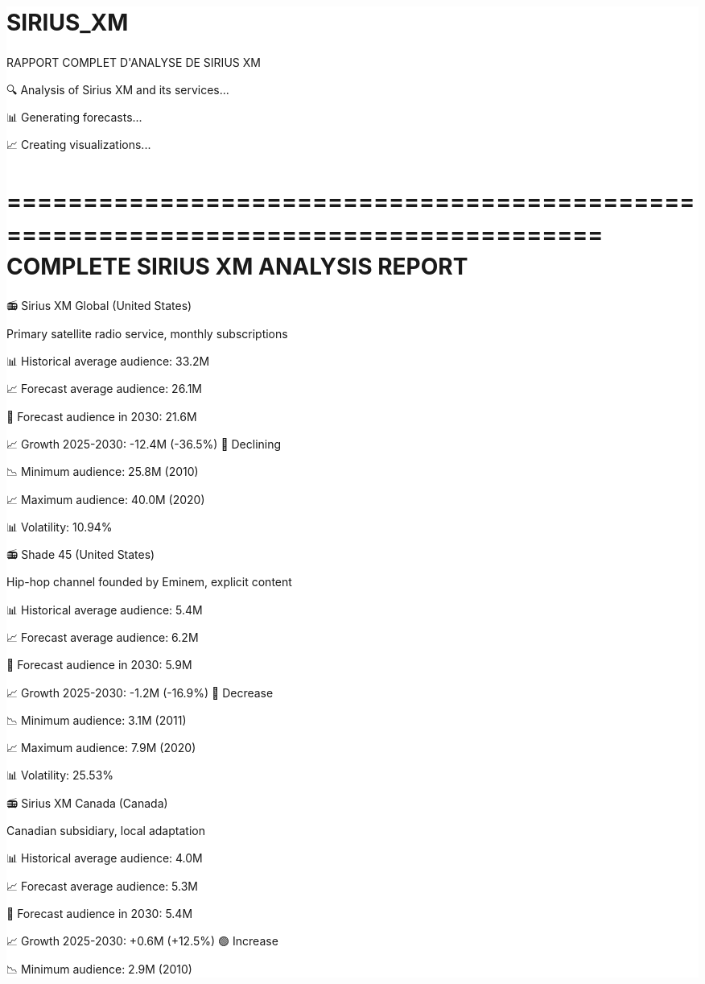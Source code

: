 # SIRIUS_XM
RAPPORT COMPLET D'ANALYSE DE SIRIUS XM

🔍 Analysis of Sirius XM and its services...

📊 Generating forecasts...

📈 Creating visualizations...

====================================================================================
COMPLETE SIRIUS XM ANALYSIS REPORT
====================================================================================

📻 Sirius XM Global (United States)

Primary satellite radio service, monthly subscriptions

📊 Historical average audience: 33.2M

📈 Forecast average audience: 26.1M

🎯 Forecast audience in 2030: 21.6M

📈 Growth 2025-2030: -12.4M (-36.5%) 🔴 Declining

📉 Minimum audience: 25.8M (2010)

📈 Maximum audience: 40.0M (2020)

📊 Volatility: 10.94%

📻 Shade 45 (United States)

Hip-hop channel founded by Eminem, explicit content

📊 Historical average audience: 5.4M

📈 Forecast average audience: 6.2M

🎯 Forecast audience in 2030: 5.9M

📈 Growth 2025-2030: -1.2M (-16.9%) 🔴 Decrease

📉 Minimum audience: 3.1M (2011)

📈 Maximum audience: 7.9M (2020)

📊 Volatility: 25.53%

📻 Sirius XM Canada (Canada)

Canadian subsidiary, local adaptation

📊 Historical average audience: 4.0M

📈 Forecast average audience: 5.3M

🎯 Forecast audience in 2030: 5.4M

📈 Growth 2025-2030: +0.6M (+12.5%) 🟢 Increase

📉 Minimum audience: 2.9M (2010)
